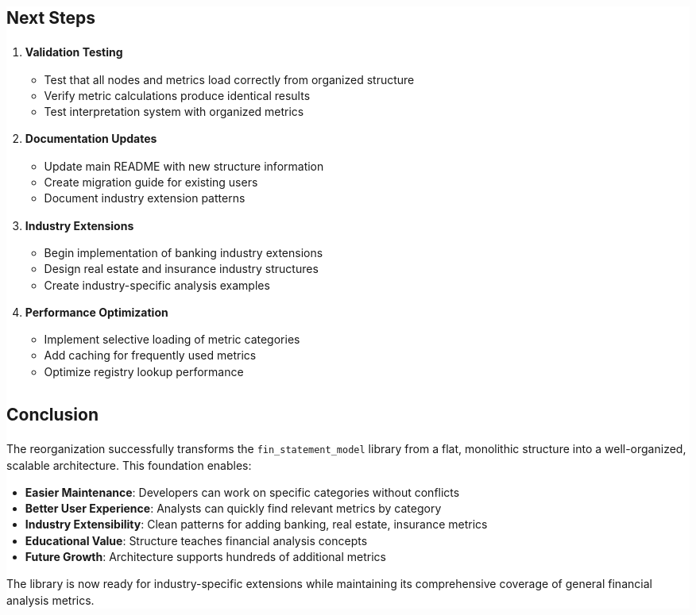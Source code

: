 ## Next Steps

1. **Validation Testing**
   - Test that all nodes and metrics load correctly from organized structure
   - Verify metric calculations produce identical results
   - Test interpretation system with organized metrics

2. **Documentation Updates**
   - Update main README with new structure information
   - Create migration guide for existing users
   - Document industry extension patterns

3. **Industry Extensions**
   - Begin implementation of banking industry extensions
   - Design real estate and insurance industry structures
   - Create industry-specific analysis examples

4. **Performance Optimization**
   - Implement selective loading of metric categories
   - Add caching for frequently used metrics
   - Optimize registry lookup performance

## Conclusion

The reorganization successfully transforms the `fin_statement_model` library from a flat, monolithic structure into a well-organized, scalable architecture. This foundation enables:

- **Easier Maintenance**: Developers can work on specific categories without conflicts
- **Better User Experience**: Analysts can quickly find relevant metrics by category
- **Industry Extensibility**: Clean patterns for adding banking, real estate, insurance metrics
- **Educational Value**: Structure teaches financial analysis concepts
- **Future Growth**: Architecture supports hundreds of additional metrics

The library is now ready for industry-specific extensions while maintaining its comprehensive coverage of general financial analysis metrics. 